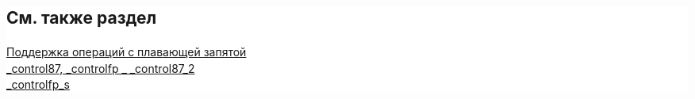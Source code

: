 
## <a name="see-also"></a>См. также раздел

[Поддержка операций с плавающей запятой](../../c-runtime-library/floating-point-support.md)<br/>
[_control87, _controlfp \_ _control87_2](control87-controlfp-control87-2.md)<br/>
[_controlfp_s](controlfp-s.md)<br/>
